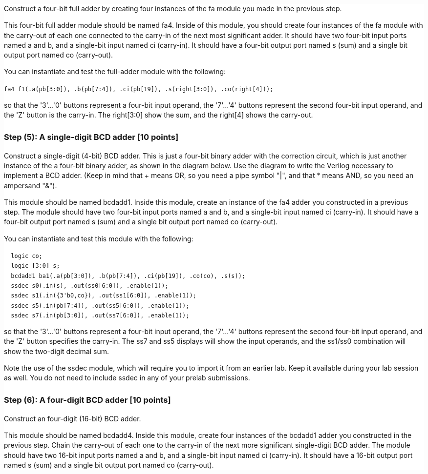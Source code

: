 Construct a four-bit full adder by creating four instances of the fa module you made in the previous step.

This four-bit full adder module should be named fa4. Inside of this module, you should create four instances of the fa module with the carry-out of each one connected to the carry-in of the next most significant adder. It should have two four-bit input ports named a and b, and a single-bit input named ci (carry-in). It should have a four-bit output port named s (sum) and a single bit output port named co (carry-out).

You can instantiate and test the full-adder module with the following:

```
fa4 f1(.a(pb[3:0]), .b(pb[7:4]), .ci(pb[19]), .s(right[3:0]), .co(right[4]));
```

so that the '3'...'0' buttons represent a four-bit input operand, the '7'...'4' buttons represent the second four-bit input operand, and the 'Z' button is the carry-in. The right[3:0] show the sum, and the right[4] shows the carry-out.

### Step (5): A single-digit BCD adder [10 points]

Construct a single-digit (4-bit) BCD adder. This is just a four-bit binary adder with the correction circuit, which is just another instance of the a four-bit binary adder, as shown in the diagram below. Use the diagram to write the Verilog necessary to implement a BCD adder. (Keep in mind that + means OR, so you need a pipe symbol "|", and that * means AND, so you need an ampersand "&").

This module should be named bcdadd1. Inside this module, create an instance of the fa4 adder you constructed in a previous step. The module should have two four-bit input ports named a and b, and a single-bit input named ci (carry-in). It should have a four-bit output port named s (sum) and a single bit output port named co (carry-out).

You can instantiate and test this module with the following:
```
  logic co;
  logic [3:0] s;
  bcdadd1 ba1(.a(pb[3:0]), .b(pb[7:4]), .ci(pb[19]), .co(co), .s(s));
  ssdec s0(.in(s), .out(ss0[6:0]), .enable(1));
  ssdec s1(.in({3'b0,co}), .out(ss1[6:0]), .enable(1));
  ssdec s5(.in(pb[7:4]), .out(ss5[6:0]), .enable(1));
  ssdec s7(.in(pb[3:0]), .out(ss7[6:0]), .enable(1));
```

so that the '3'...'0' buttons represent a four-bit input operand, the '7'...'4' buttons represent the second four-bit input operand, and the 'Z' button specifies the carry-in. The ss7 and ss5 displays will show the input operands, and the ss1/ss0 combination will show the two-digit decimal sum.

Note the use of the ssdec module, which will require you to import it from an earlier lab. Keep it available during your lab session as well. You do not need to include ssdec in any of your prelab submissions.

### Step (6): A four-digit BCD adder [10 points]

Construct an four-digit (16-bit) BCD adder.

This module should be named bcdadd4. Inside this module, create four instances of the bcdadd1 adder you constructed in the previous step. Chain the carry-out of each one to the carry-in of the next more significant single-digit BCD adder. The module should have two 16-bit input ports named a and b, and a single-bit input named ci (carry-in). It should have a 16-bit output port named s (sum) and a single bit output port named co (carry-out).
